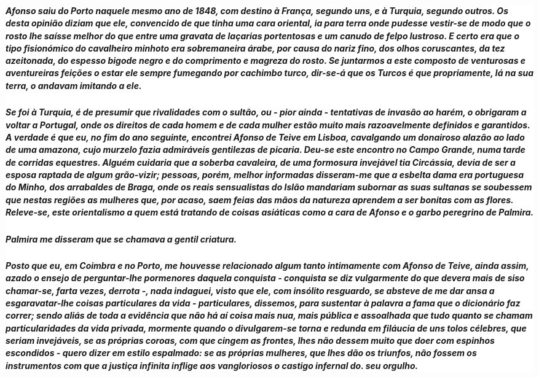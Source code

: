 ##### Afonso saiu do Porto naquele mesmo ano de 1848, com destino à França, segundo uns, e à Turquia, segundo outros. Os desta opinião diziam que ele, convencido de que tinha uma cara oriental, ia para terra onde pudesse vestir-se de modo que o rosto lhe saísse melhor do que entre uma gravata de laçarias portentosas e um canudo de felpo lustroso. E certo era que o tipo fisionómico do cavalheiro minhoto era sobremaneira árabe, por causa do nariz fino, dos olhos coruscantes, da tez azeitonada, do espesso bigode negro e do comprimento e magreza do rosto. Se juntarmos a este composto de venturosas e aventureiras feições o estar ele sempre fumegando por cachimbo turco, dir-se-á que os Turcos é que propriamente, lá na sua terra, o andavam imitando a ele.
##### Se foi à Turquia, é de presumir que rivalidades com o sultão, ou - pior ainda - tentativas de invasão ao harém, o obrigaram a voltar a Portugal, onde os direitos de cada homem e de cada mulher estão muito mais razoavelmente definidos e garantidos. A verdade é que eu, no fim do ano seguinte, encontrei Afonso de Teive em Lisboa, cavalgando um donairoso alazão ao lado de uma amazona, cujo murzelo fazia admiráveis gentilezas de picaria. Deu-se este encontro no Campo Grande, numa tarde de corridas equestres. Alguém cuidaria que a soberba cavaleira, de uma formosura invejável tia Circássia, devia de ser a esposa raptada de algum grão-vizir; pessoas, porém, melhor informadas disseram-me que a esbelta dama era portuguesa do Minho, dos arrabaldes de Braga, onde os reais sensualistas do Islão mandariam subornar as suas sultanas se soubessem que nestas regiões as mulheres que, por acaso, saem feias das mãos da natureza aprendem a ser bonitas com as flores. Releve-se, este orientalismo a quem está tratando de coisas asiáticas como a cara de Afonso e o garbo peregrino de Palmira.
##### Palmira me disseram que se chamava a gentil criatura.
##### Posto que eu, em Coimbra e no Porto, me houvesse relacionado algum tanto intimamente com Afonso de Teive, ainda assim, azado o ensejo de perguntar-lhe pormenores daquela conquista - conquista se diz vulgarmente do que devera mais de siso chamar-se, farta vezes, derrota -, nada indaguei, visto que ele, com insólito resguardo, se absteve de me dar ansa a esgaravatar-lhe coisas particulares da vida - particulares, dissemos, para sustentar à palavra a fama que o dicionário faz correr; sendo aliás de toda a evidência que não há aí coisa mais nua, mais pública e assoalhada que tudo quanto se chamam particularidades da vida privada, mormente quando o divulgarem-se torna e redunda em filáucia de uns tolos célebres, que seriam invejáveis, se as próprias coroas, com que cingem as frontes, lhes não dessem muito que doer com espinhos escondidos - quero dizer em estilo espalmado: se as próprias mulheres, que lhes dão os triunfos, não fossem os instrumentos com que a justiça infinita inflige aos vangloriosos o castigo infernal do. seu orgulho.